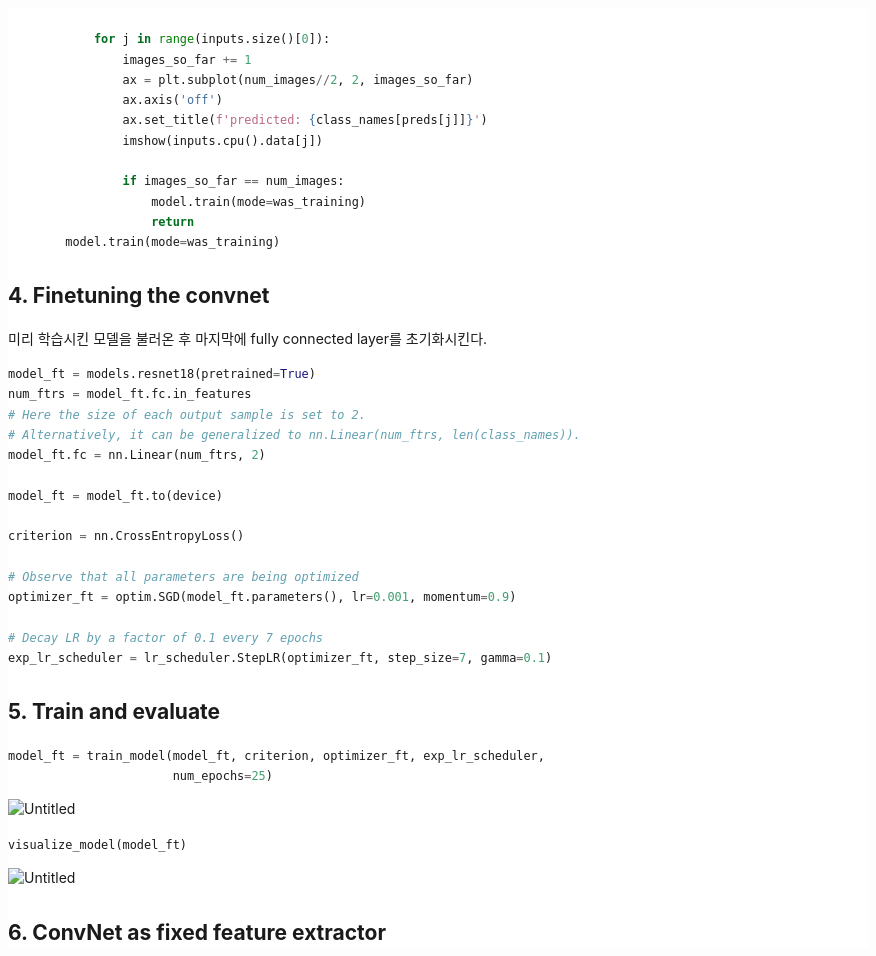 ```python

            for j in range(inputs.size()[0]):
                images_so_far += 1
                ax = plt.subplot(num_images//2, 2, images_so_far)
                ax.axis('off')
                ax.set_title(f'predicted: {class_names[preds[j]]}')
                imshow(inputs.cpu().data[j])

                if images_so_far == num_images:
                    model.train(mode=was_training)
                    return
        model.train(mode=was_training)
```

## 4. **Finetuning the convnet**

미리 학습시킨 모델을 불러온 후 마지막에 fully connected layer를 초기화시킨다.

```python
model_ft = models.resnet18(pretrained=True)
num_ftrs = model_ft.fc.in_features
# Here the size of each output sample is set to 2.
# Alternatively, it can be generalized to nn.Linear(num_ftrs, len(class_names)).
model_ft.fc = nn.Linear(num_ftrs, 2)

model_ft = model_ft.to(device)

criterion = nn.CrossEntropyLoss()

# Observe that all parameters are being optimized
optimizer_ft = optim.SGD(model_ft.parameters(), lr=0.001, momentum=0.9)

# Decay LR by a factor of 0.1 every 7 epochs
exp_lr_scheduler = lr_scheduler.StepLR(optimizer_ft, step_size=7, gamma=0.1)
```

## 5. **Train and evaluate**

```python
model_ft = train_model(model_ft, criterion, optimizer_ft, exp_lr_scheduler,
                       num_epochs=25)
```

![Untitled](https://user-images.githubusercontent.com/79077316/166427289-5d7bc940-a33a-4b70-a06e-41b4e8baf6b5.png)

```python
visualize_model(model_ft)
```

![Untitled](https://user-images.githubusercontent.com/79077316/166427296-b868fd9f-c503-477b-9711-2d1bd7fda73c.png)

## 6. **ConvNet as fixed feature extractor**
